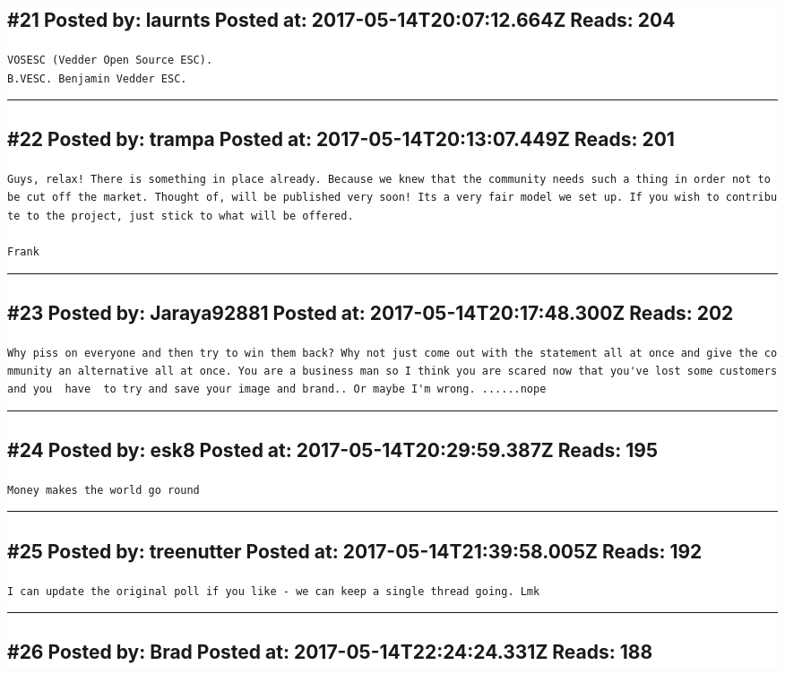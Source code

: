 ## \#21 Posted by: laurnts Posted at: 2017-05-14T20:07:12.664Z Reads: 204

```
VOSESC (Vedder Open Source ESC).
B.VESC. Benjamin Vedder ESC.
```

---
## \#22 Posted by: trampa Posted at: 2017-05-14T20:13:07.449Z Reads: 201

```
Guys, relax! There is something in place already. Because we knew that the community needs such a thing in order not to be cut off the market. Thought of, will be published very soon! Its a very fair model we set up. If you wish to contribute to the project, just stick to what will be offered.

Frank
```

---
## \#23 Posted by: Jaraya92881 Posted at: 2017-05-14T20:17:48.300Z Reads: 202

```
Why piss on everyone and then try to win them back? Why not just come out with the statement all at once and give the community an alternative all at once. You are a business man so I think you are scared now that you've lost some customers and you  have  to try and save your image and brand.. Or maybe I'm wrong. ......nope
```

---
## \#24 Posted by: esk8 Posted at: 2017-05-14T20:29:59.387Z Reads: 195

```
Money makes the world go round
```

---
## \#25 Posted by: treenutter Posted at: 2017-05-14T21:39:58.005Z Reads: 192

```
I can update the original poll if you like - we can keep a single thread going. Lmk
```

---
## \#26 Posted by: Brad Posted at: 2017-05-14T22:24:24.331Z Reads: 188
